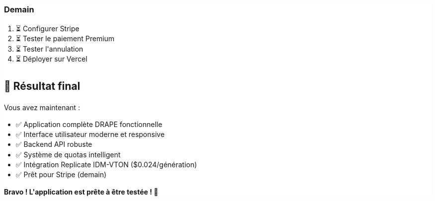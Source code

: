 ### Demain
1. ⏳ Configurer Stripe
2. ⏳ Tester le paiement Premium
3. ⏳ Tester l'annulation
4. ⏳ Déployer sur Vercel

## 🎉 Résultat final

Vous avez maintenant :
- ✅ Application complète DRAPE fonctionnelle
- ✅ Interface utilisateur moderne et responsive
- ✅ Backend API robuste
- ✅ Système de quotas intelligent
- ✅ Intégration Replicate IDM-VTON ($0.024/génération)
- ✅ Prêt pour Stripe (demain)

**Bravo ! L'application est prête à être testée ! 🚀**
